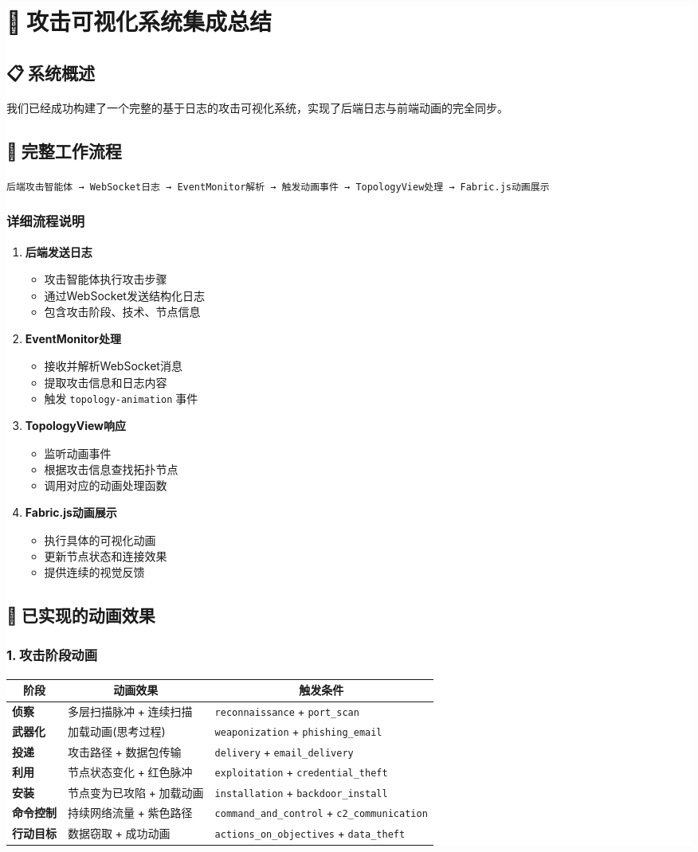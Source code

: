 # 🎯 攻击可视化系统集成总结

## 📋 系统概述

我们已经成功构建了一个完整的基于日志的攻击可视化系统，实现了后端日志与前端动画的完全同步。

## 🔄 完整工作流程

```
后端攻击智能体 → WebSocket日志 → EventMonitor解析 → 触发动画事件 → TopologyView处理 → Fabric.js动画展示
```

### 详细流程说明

1. **后端发送日志**
   - 攻击智能体执行攻击步骤
   - 通过WebSocket发送结构化日志
   - 包含攻击阶段、技术、节点信息

2. **EventMonitor处理**
   - 接收并解析WebSocket消息
   - 提取攻击信息和日志内容
   - 触发 `topology-animation` 事件

3. **TopologyView响应**
   - 监听动画事件
   - 根据攻击信息查找拓扑节点
   - 调用对应的动画处理函数

4. **Fabric.js动画展示**
   - 执行具体的可视化动画
   - 更新节点状态和连接效果
   - 提供连续的视觉反馈

## 🎨 已实现的动画效果

### 1. 攻击阶段动画
| 阶段 | 动画效果 | 触发条件 |
|------|----------|----------|
| **侦察** | 多层扫描脉冲 + 连续扫描 | `reconnaissance` + `port_scan` |
| **武器化** | 加载动画(思考过程) | `weaponization` + `phishing_email` |
| **投递** | 攻击路径 + 数据包传输 | `delivery` + `email_delivery` |
| **利用** | 节点状态变化 + 红色脉冲 | `exploitation` + `credential_theft` |
| **安装** | 节点变为已攻陷 + 加载动画 | `installation` + `backdoor_install` |
| **命令控制** | 持续网络流量 + 紫色路径 | `command_and_control` + `c2_communication` |
| **行动目标** | 数据窃取 + 成功动画 | `actions_on_objectives` + `data_theft` |
